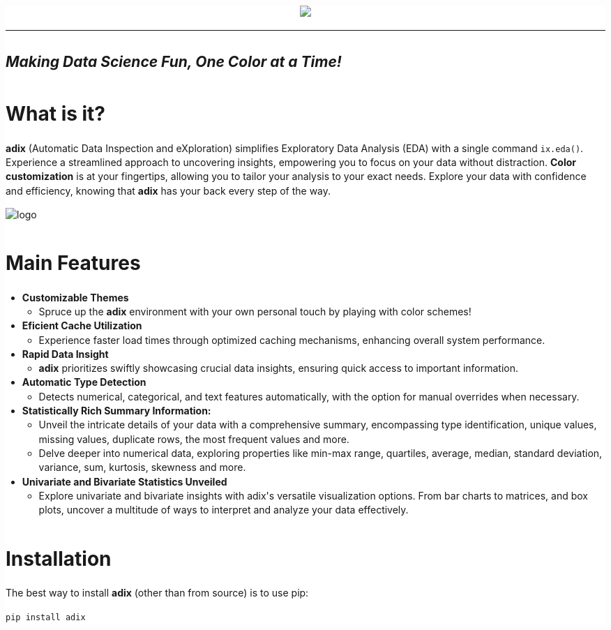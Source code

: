 <div align="center"><img width="100%" src="https://raw.githubusercontent.com/imooger/adix/master/assets/adx1.png"/></div>

---

## _Making Data Science Fun, One Color at a Time!_





# What is it?
**adix** (Automatic Data Inspection and eXploration) simplifies Exploratory Data Analysis (EDA) with a single command `ix.eda()`. Experience a streamlined approach to uncovering insights, empowering you to focus on your data without distraction. 
**Color customization** is at your fingertips, allowing you to tailor your analysis to your exact needs. Explore your data with confidence and efficiency, knowing that **adix** has your back every step of the way.


![logo](https://raw.githubusercontent.com/imooger/adix/master/assets/main_fade.gif)


# Main Features
- **Customizable Themes** 
  - Spruce up the **adix** environment with your own personal touch by playing with color schemes!    
- **Eficient Cache Utilization**
  - Experience faster load times through optimized caching mechanisms, enhancing overall system performance.  
- **Rapid Data Insight**
  - **adix** prioritizes swiftly showcasing crucial data insights, ensuring quick access to important information.  
- **Automatic Type Detection**
  - Detects numerical, categorical, and text features automatically, with the option for manual overrides when
  necessary.
- **Statistically Rich Summary Information:** 
  - Unveil the intricate details of your data with a comprehensive summary, encompassing type identification, unique values, missing values, duplicate rows, the most frequent values and more. 
  - Delve deeper into numerical data, exploring properties like min-max range, quartiles, average, median, standard deviation, variance, sum, kurtosis, skewness and more.
- **Univariate and Bivariate Statistics Unveiled**
    - Explore univariate and bivariate insights with adix's versatile visualization options. From bar charts to matrices, and box plots, uncover a multitude of ways to interpret and analyze your data effectively.

# Installation
The best way to install **adix** (other than from source) is to use pip:
```
pip install adix
```
